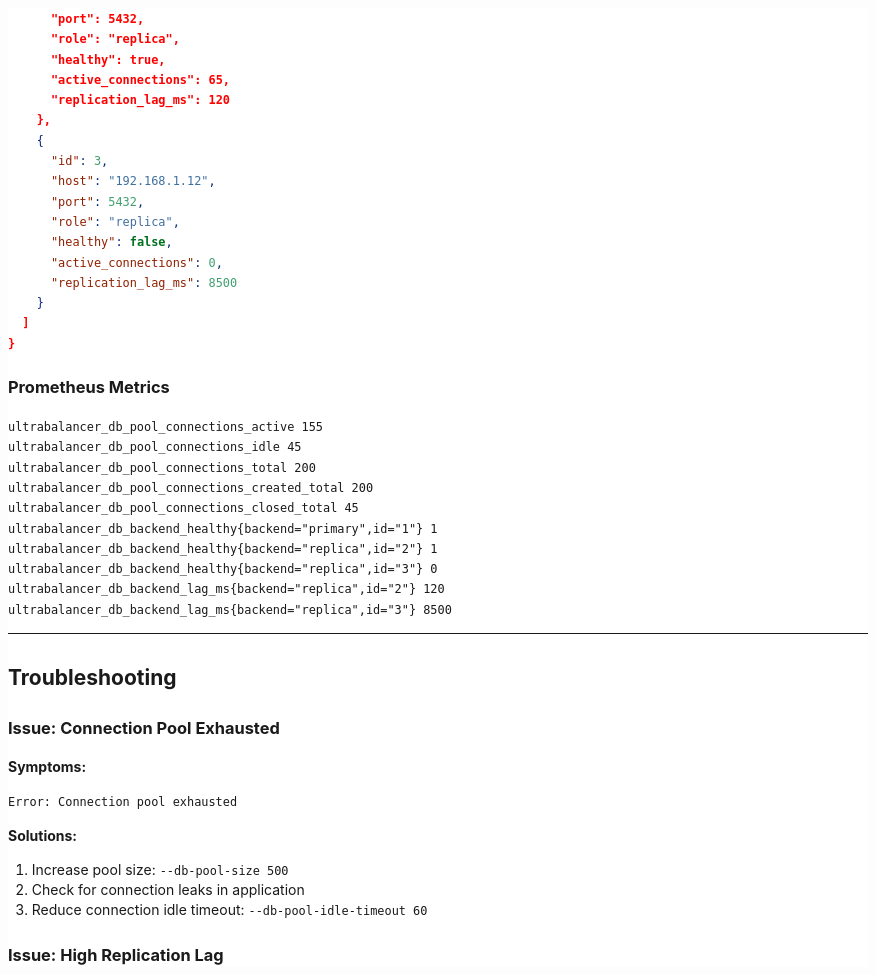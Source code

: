 ```json
      "port": 5432,
      "role": "replica",
      "healthy": true,
      "active_connections": 65,
      "replication_lag_ms": 120
    },
    {
      "id": 3,
      "host": "192.168.1.12",
      "port": 5432,
      "role": "replica",
      "healthy": false,
      "active_connections": 0,
      "replication_lag_ms": 8500
    }
  ]
}
```

### Prometheus Metrics

```prometheus
ultrabalancer_db_pool_connections_active 155
ultrabalancer_db_pool_connections_idle 45
ultrabalancer_db_pool_connections_total 200
ultrabalancer_db_pool_connections_created_total 200
ultrabalancer_db_pool_connections_closed_total 45
ultrabalancer_db_backend_healthy{backend="primary",id="1"} 1
ultrabalancer_db_backend_healthy{backend="replica",id="2"} 1
ultrabalancer_db_backend_healthy{backend="replica",id="3"} 0
ultrabalancer_db_backend_lag_ms{backend="replica",id="2"} 120
ultrabalancer_db_backend_lag_ms{backend="replica",id="3"} 8500
```

---

## Troubleshooting

### Issue: Connection Pool Exhausted

**Symptoms:**
```
Error: Connection pool exhausted
```

**Solutions:**
1. Increase pool size: `--db-pool-size 500`
2. Check for connection leaks in application
3. Reduce connection idle timeout: `--db-pool-idle-timeout 60`

### Issue: High Replication Lag
